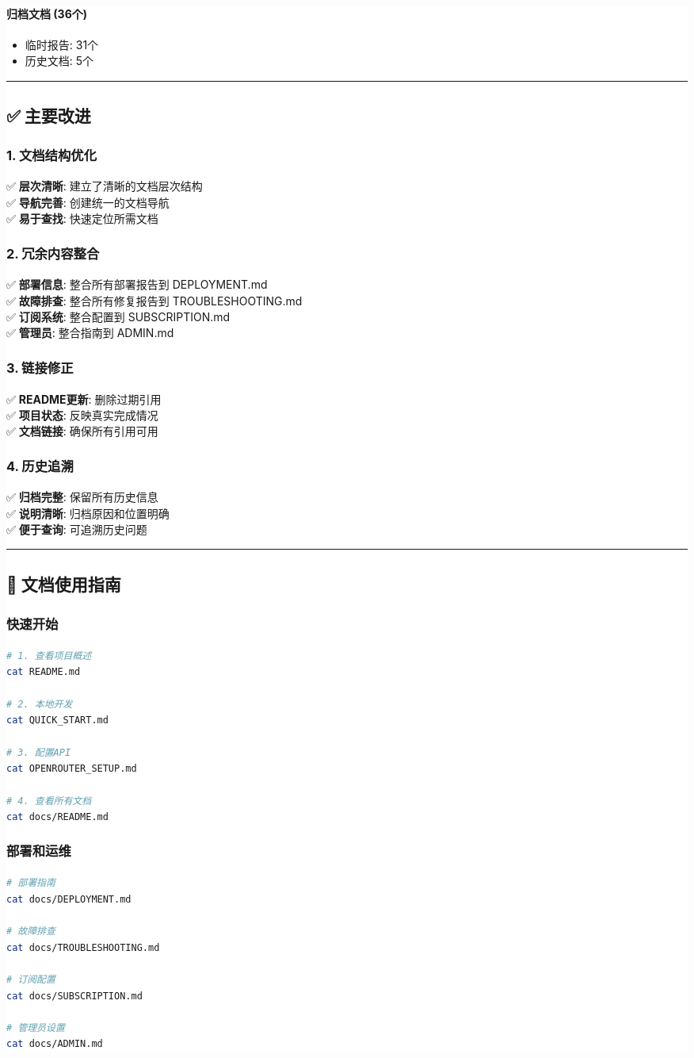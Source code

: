 #### 归档文档 (36个)
- 临时报告: 31个
- 历史文档: 5个

---

## ✅ 主要改进

### 1. 文档结构优化
✅ **层次清晰**: 建立了清晰的文档层次结构  
✅ **导航完善**: 创建统一的文档导航  
✅ **易于查找**: 快速定位所需文档  

### 2. 冗余内容整合
✅ **部署信息**: 整合所有部署报告到 DEPLOYMENT.md  
✅ **故障排查**: 整合所有修复报告到 TROUBLESHOOTING.md  
✅ **订阅系统**: 整合配置到 SUBSCRIPTION.md  
✅ **管理员**: 整合指南到 ADMIN.md  

### 3. 链接修正
✅ **README更新**: 删除过期引用  
✅ **项目状态**: 反映真实完成情况  
✅ **文档链接**: 确保所有引用可用  

### 4. 历史追溯
✅ **归档完整**: 保留所有历史信息  
✅ **说明清晰**: 归档原因和位置明确  
✅ **便于查询**: 可追溯历史问题  

---

## 🎯 文档使用指南

### 快速开始
```bash
# 1. 查看项目概述
cat README.md

# 2. 本地开发
cat QUICK_START.md

# 3. 配置API
cat OPENROUTER_SETUP.md

# 4. 查看所有文档
cat docs/README.md
```

### 部署和运维
```bash
# 部署指南
cat docs/DEPLOYMENT.md

# 故障排查
cat docs/TROUBLESHOOTING.md

# 订阅配置
cat docs/SUBSCRIPTION.md

# 管理员设置
cat docs/ADMIN.md
```